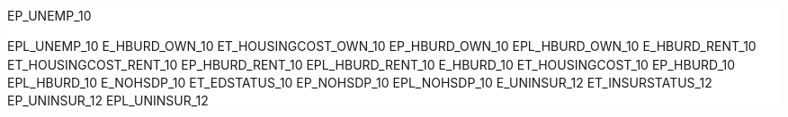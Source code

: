 EP_UNEMP_10
</th>
<th style="text-align:left;">
EPL_UNEMP_10
</th>
<th style="text-align:right;">
E_HBURD_OWN_10
</th>
<th style="text-align:right;">
ET_HOUSINGCOST_OWN_10
</th>
<th style="text-align:right;">
EP_HBURD_OWN_10
</th>
<th style="text-align:left;">
EPL_HBURD_OWN_10
</th>
<th style="text-align:right;">
E_HBURD_RENT_10
</th>
<th style="text-align:right;">
ET_HOUSINGCOST_RENT_10
</th>
<th style="text-align:right;">
EP_HBURD_RENT_10
</th>
<th style="text-align:left;">
EPL_HBURD_RENT_10
</th>
<th style="text-align:right;">
E_HBURD_10
</th>
<th style="text-align:right;">
ET_HOUSINGCOST_10
</th>
<th style="text-align:right;">
EP_HBURD_10
</th>
<th style="text-align:left;">
EPL_HBURD_10
</th>
<th style="text-align:right;">
E_NOHSDP_10
</th>
<th style="text-align:right;">
ET_EDSTATUS_10
</th>
<th style="text-align:right;">
EP_NOHSDP_10
</th>
<th style="text-align:left;">
EPL_NOHSDP_10
</th>
<th style="text-align:right;">
E_UNINSUR_12
</th>
<th style="text-align:right;">
ET_INSURSTATUS_12
</th>
<th style="text-align:right;">
EP_UNINSUR_12
</th>
<th style="text-align:left;">
EPL_UNINSUR_12